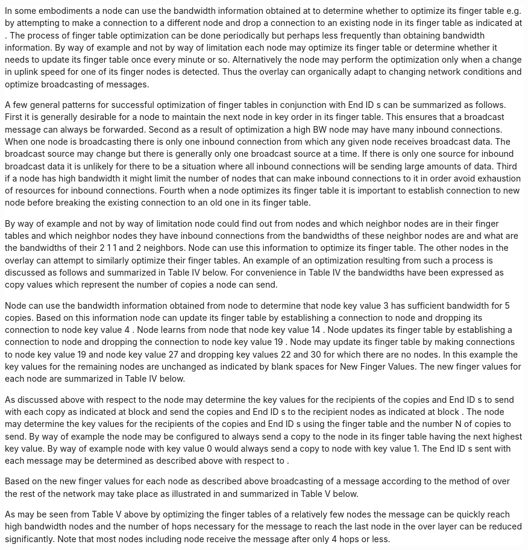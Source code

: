 In some embodiments a node can use the bandwidth information obtained at to determine whether to optimize its finger table e.g. by attempting to make a connection to a different node and drop a connection to an existing node in its finger table as indicated at . The process of finger table optimization can be done periodically but perhaps less frequently than obtaining bandwidth information. By way of example and not by way of limitation each node may optimize its finger table or determine whether it needs to update its finger table once every minute or so. Alternatively the node may perform the optimization only when a change in uplink speed for one of its finger nodes is detected. Thus the overlay can organically adapt to changing network conditions and optimize broadcasting of messages.

A few general patterns for successful optimization of finger tables in conjunction with End ID s can be summarized as follows. First it is generally desirable for a node to maintain the next node in key order in its finger table. This ensures that a broadcast message can always be forwarded. Second as a result of optimization a high BW node may have many inbound connections. When one node is broadcasting there is only one inbound connection from which any given node receives broadcast data. The broadcast source may change but there is generally only one broadcast source at a time. If there is only one source for inbound broadcast data it is unlikely for there to be a situation where all inbound connections will be sending large amounts of data. Third if a node has high bandwidth it might limit the number of nodes that can make inbound connections to it in order avoid exhaustion of resources for inbound connections. Fourth when a node optimizes its finger table it is important to establish connection to new node before breaking the existing connection to an old one in its finger table.

By way of example and not by way of limitation node could find out from nodes and which neighbor nodes are in their finger tables and which neighbor nodes they have inbound connections from the bandwidths of these neighbor nodes are and what are the bandwidths of their 2 1 1 and 2 neighbors. Node can use this information to optimize its finger table. The other nodes in the overlay can attempt to similarly optimize their finger tables. An example of an optimization resulting from such a process is discussed as follows and summarized in Table IV below. For convenience in Table IV the bandwidths have been expressed as copy values which represent the number of copies a node can send.

Node can use the bandwidth information obtained from node to determine that node key value 3 has sufficient bandwidth for 5 copies. Based on this information node can update its finger table by establishing a connection to node and dropping its connection to node key value 4 . Node learns from node that node key value 14 . Node updates its finger table by establishing a connection to node and dropping the connection to node key value 19 . Node may update its finger table by making connections to node key value 19 and node key value 27 and dropping key values 22 and 30 for which there are no nodes. In this example the key values for the remaining nodes are unchanged as indicated by blank spaces for New Finger Values. The new finger values for each node are summarized in Table IV below.

As discussed above with respect to the node may determine the key values for the recipients of the copies and End ID s to send with each copy as indicated at block and send the copies and End ID s to the recipient nodes as indicated at block . The node may determine the key values for the recipients of the copies and End ID s using the finger table and the number N of copies to send. By way of example the node may be configured to always send a copy to the node in its finger table having the next highest key value. By way of example node with key value 0 would always send a copy to node with key value 1. The End ID s sent with each message may be determined as described above with respect to .

Based on the new finger values for each node as described above broadcasting of a message according to the method of over the rest of the network may take place as illustrated in and summarized in Table V below.

As may be seen from Table V above by optimizing the finger tables of a relatively few nodes the message can be quickly reach high bandwidth nodes and the number of hops necessary for the message to reach the last node in the over layer can be reduced significantly. Note that most nodes including node receive the message after only 4 hops or less.
